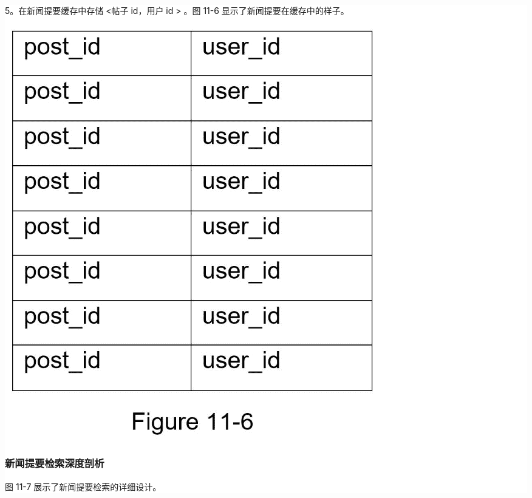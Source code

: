 5。在新闻提要缓存中存储 <帖子 id，用户 id > 。图 11-6 显示了新闻提要在缓存中的样子。

![A screenshot of a cell phone  Description automatically generated](img/00143.jpeg)

### 新闻提要检索深度剖析

图 11-7 展示了新闻提要检索的详细设计。
